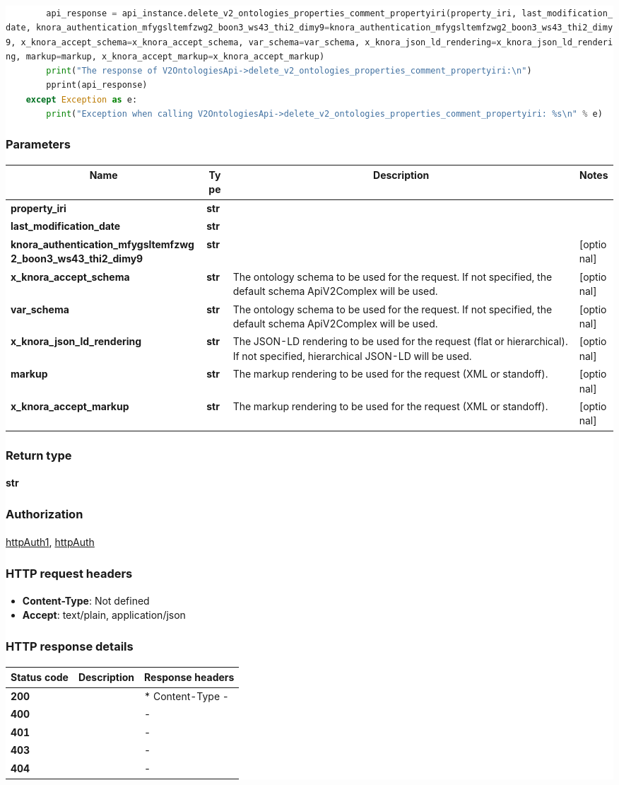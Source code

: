 ```python
        api_response = api_instance.delete_v2_ontologies_properties_comment_propertyiri(property_iri, last_modification_date, knora_authentication_mfygsltemfzwg2_boon3_ws43_thi2_dimy9=knora_authentication_mfygsltemfzwg2_boon3_ws43_thi2_dimy9, x_knora_accept_schema=x_knora_accept_schema, var_schema=var_schema, x_knora_json_ld_rendering=x_knora_json_ld_rendering, markup=markup, x_knora_accept_markup=x_knora_accept_markup)
        print("The response of V2OntologiesApi->delete_v2_ontologies_properties_comment_propertyiri:\n")
        pprint(api_response)
    except Exception as e:
        print("Exception when calling V2OntologiesApi->delete_v2_ontologies_properties_comment_propertyiri: %s\n" % e)
```



### Parameters


Name | Type | Description  | Notes
------------- | ------------- | ------------- | -------------
 **property_iri** | **str**|  | 
 **last_modification_date** | **str**|  | 
 **knora_authentication_mfygsltemfzwg2_boon3_ws43_thi2_dimy9** | **str**|  | [optional] 
 **x_knora_accept_schema** | **str**| The ontology schema to be used for the request. If not specified, the default schema ApiV2Complex will be used. | [optional] 
 **var_schema** | **str**| The ontology schema to be used for the request. If not specified, the default schema ApiV2Complex will be used. | [optional] 
 **x_knora_json_ld_rendering** | **str**| The JSON-LD rendering to be used for the request (flat or hierarchical). If not specified, hierarchical JSON-LD will be used. | [optional] 
 **markup** | **str**| The markup rendering to be used for the request (XML or standoff). | [optional] 
 **x_knora_accept_markup** | **str**| The markup rendering to be used for the request (XML or standoff). | [optional] 

### Return type

**str**

### Authorization

[httpAuth1](../README.md#httpAuth1), [httpAuth](../README.md#httpAuth)

### HTTP request headers

 - **Content-Type**: Not defined
 - **Accept**: text/plain, application/json

### HTTP response details

| Status code | Description | Response headers |
|-------------|-------------|------------------|
**200** |  |  * Content-Type -  <br>  |
**400** |  |  -  |
**401** |  |  -  |
**403** |  |  -  |
**404** |  |  -  |
